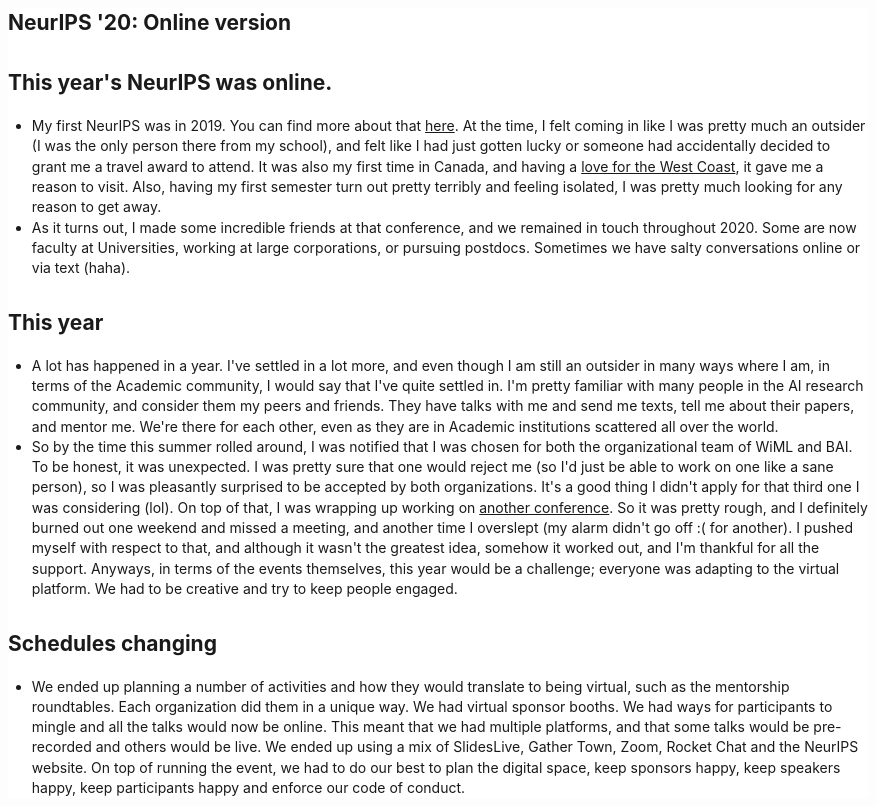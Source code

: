 ## NeurIPS '20: Online version

## This year's NeurIPS was online. 
- My first NeurIPS was in 2019. You can find more about that [here](https://kammitama5.github.io/Saturday-December-14th/). At the time,
  I felt coming in like I was pretty much an outsider (I was the only person there from my school), and felt like I had just gotten lucky or someone had
  accidentally decided to grant me a travel award to attend. It was also my first time in Canada, and having a [love for the West Coast](https://kammitama5.github.io/images/accelerateU/a_022.png), it gave
  me a reason to visit. Also, having my first semester turn out pretty terribly and feeling isolated, I was pretty much looking for any reason to get away.
- As it turns out, I made some incredible friends at that conference, and we remained in touch throughout 2020. Some are now faculty at Universities, working at large corporations, or pursuing postdocs. Sometimes we have salty conversations online or via text (haha).

## This year
- A lot has happened in a year. I've settled in a lot more, and even though I am still an outsider in many ways where I am, in terms of the Academic community, 
  I would say that I've quite settled in. I'm pretty familiar with many people in the AI research community, and consider them my peers and friends. They 
  have talks with me and send me texts, tell me about their papers, and mentor me. We're there for each other, even as they are in Academic institutions scattered
  all over the world.
- So by the time this summer rolled around, I was notified that I was chosen for both the organizational team of WiML and BAI. To be honest,
  it was unexpected. I was pretty sure that one would reject me (so I'd just be able to work on one like a sane person), so I was pleasantly surprised to be accepted by both organizations. It's a good thing I didn't apply for that third one I was considering (lol). On top of that, I was wrapping up working on [another conference](https://en.wikipedia.org/wiki/Empirical_Methods_in_Natural_Language_Processing). So it was pretty rough, and I definitely burned out one weekend and missed a meeting, and another time I overslept (my alarm didn't go off :( for another). I pushed myself with respect to that, and although it wasn't the greatest idea, somehow it worked out, and I'm thankful for all the support. Anyways, in terms of the events themselves, this
  year would be a challenge; everyone was adapting to the virtual platform. We had to be creative and try to keep people engaged.
  
## Schedules changing
- We ended up planning a number of activities and how they would translate to being virtual, such as the mentorship roundtables. 
  Each organization did them in a unique way. We had virtual sponsor booths. We had ways for participants to mingle and all the talks 
  would now be online. This meant that we had multiple platforms, and that some talks would be pre-recorded and others would be live.
  We ended up using a mix of SlidesLive, Gather Town, Zoom, Rocket Chat and the NeurIPS website. On top of running the event, we had to do our
  best to plan the digital space, keep sponsors happy, keep speakers happy, keep participants happy and enforce our code of conduct.
  